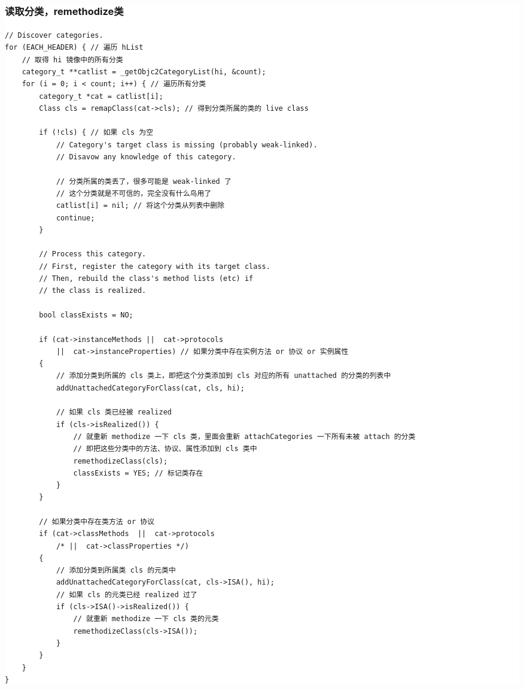 
### 读取分类，remethodize类

```
// Discover categories.
for (EACH_HEADER) { // 遍历 hList
    // 取得 hi 镜像中的所有分类
    category_t **catlist = _getObjc2CategoryList(hi, &count);
    for (i = 0; i < count; i++) { // 遍历所有分类
        category_t *cat = catlist[i];
        Class cls = remapClass(cat->cls); // 得到分类所属的类的 live class

        if (!cls) { // 如果 cls 为空
            // Category's target class is missing (probably weak-linked).
            // Disavow any knowledge of this category.
            
            // 分类所属的类丢了，很多可能是 weak-linked 了
            // 这个分类就是不可信的，完全没有什么鸟用了
            catlist[i] = nil; // 将这个分类从列表中删除
            continue;
        }

        // Process this category. 
        // First, register the category with its target class. 
        // Then, rebuild the class's method lists (etc) if 
        // the class is realized.
        
        bool classExists = NO;
        
        if (cat->instanceMethods ||  cat->protocols  
            ||  cat->instanceProperties) // 如果分类中存在实例方法 or 协议 or 实例属性
        {
            // 添加分类到所属的 cls 类上，即把这个分类添加到 cls 对应的所有 unattached 的分类的列表中
            addUnattachedCategoryForClass(cat, cls, hi);
            
            // 如果 cls 类已经被 realized
            if (cls->isRealized()) {
                // 就重新 methodize 一下 cls 类，里面会重新 attachCategories 一下所有未被 attach 的分类
                // 即把这些分类中的方法、协议、属性添加到 cls 类中
                remethodizeClass(cls);
                classExists = YES; // 标记类存在
            }
        }

        // 如果分类中存在类方法 or 协议
        if (cat->classMethods  ||  cat->protocols  
            /* ||  cat->classProperties */) 
        {
            // 添加分类到所属类 cls 的元类中
            addUnattachedCategoryForClass(cat, cls->ISA(), hi);
            // 如果 cls 的元类已经 realized 过了
            if (cls->ISA()->isRealized()) {
                // 就重新 methodize 一下 cls 类的元类
                remethodizeClass(cls->ISA());
            }
        }
    }
}
```

